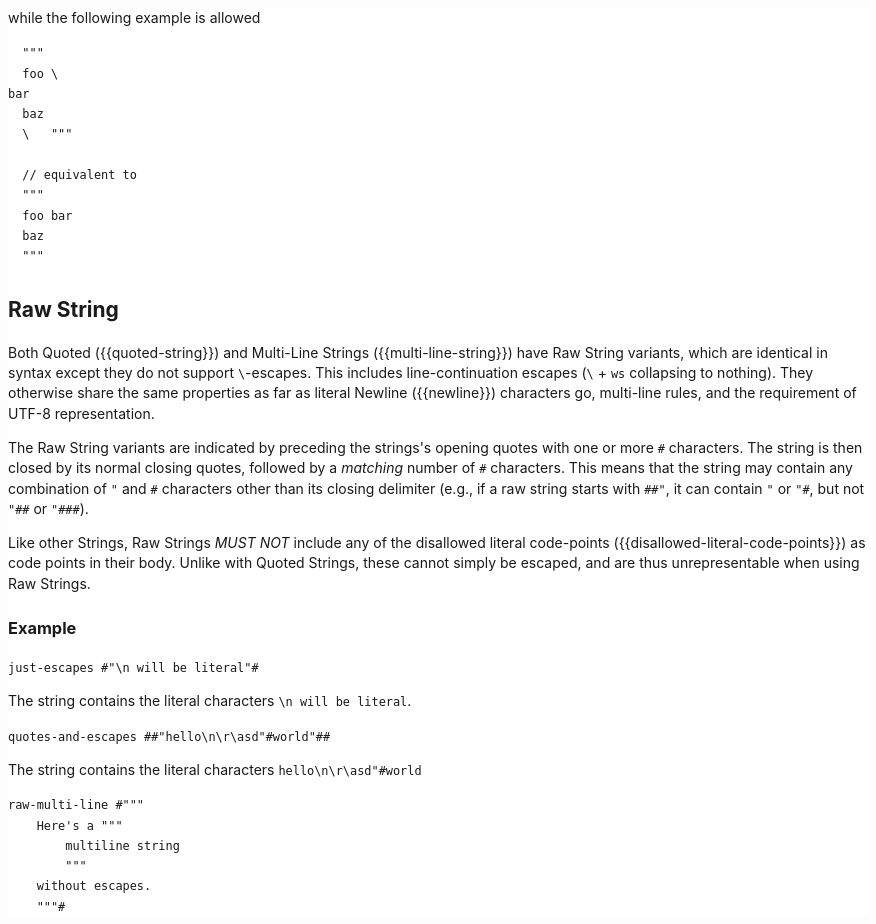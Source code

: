 while the following example is allowed

~~~kdl
  """
  foo \
bar
  baz
  \   """

  // equivalent to
  """
  foo bar
  baz
  """
~~~

## Raw String

Both Quoted ({{quoted-string}}) and Multi-Line Strings ({{multi-line-string}}) have
Raw String variants, which are identical in syntax except they do not support
`\`-escapes. This includes line-continuation escapes (`\` + `ws` collapsing to
nothing). They otherwise share the same properties as far as literal
Newline ({{newline}}) characters go, multi-line rules, and the requirement of
UTF-8 representation.

The Raw String variants are indicated by preceding the strings's opening quotes
with one or more `#` characters. The string is then closed by its normal closing
quotes, followed by a _matching_ number of `#` characters. This means that the
string may contain any combination of `"` and `#` characters other than its
closing delimiter (e.g., if a raw string starts with `##"`, it can contain `"`
or `"#`, but not `"##` or `"###`).

Like other Strings, Raw Strings _MUST NOT_ include any of the disallowed
literal code-points ({{disallowed-literal-code-points}}) as code points in their
body. Unlike with Quoted Strings, these cannot simply be escaped, and are thus
unrepresentable when using Raw Strings.

### Example

~~~kdl
just-escapes #"\n will be literal"#
~~~

The string contains the literal characters `\n will be literal`.

~~~kdl
quotes-and-escapes ##"hello\n\r\asd"#world"##
~~~

The string contains the literal characters `hello\n\r\asd"#world`

~~~kdl
raw-multi-line #"""
    Here's a """
        multiline string
        """
    without escapes.
    """#
~~~

